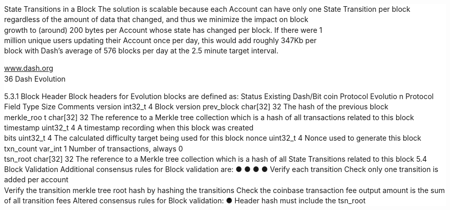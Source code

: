 State   Transitions   in   a   Block
The   solution   is   scalable   because   each   Account   can   have   only   one   State   Transition   per   block  
regardless   of   the   amount   of   data   that   changed,   and   thus   we   minimize   the   impact   on   block  
growth   to   (around)   200   bytes   per   Account   whose   state   has   changed   per   block.   If   there   were   1  
million   unique   users   updating   their   Account   once   per   day,   this   would   add   roughly   347Kb   per  
block   with   Dash’s   average   of   576   blocks   per   day   at   the   2.5   minute   target   interval.




www.dash.org  
36
Dash   Evolution


5.3.1   Block   Header
Block   headers   for   Evolution   blocks   are   defined   as:
Status
Existing
Dash/Bit
coin
Protocol
Evolutio
n
Protocol
Field
Type
Size
Comments
version  int32_t  4  Block   version
prev_block  char[32]  32  The   hash   of   the   previous   block  
merkle_roo
t  char[32]  32  The   reference   to   a   Merkle   tree   collection   which
is   a   hash   of   all   transactions   related   to   this   block
timestamp  uint32_t  4  A   timestamp   recording   when   this   block   was
created  
bits  uint32_t  4  The   calculated   difficulty   target   being   used   for
this   block
nonce  uint32_t  4  Nonce   used   to   generate   this   block
txn_count  var_int  1  Number   of   transactions,   always   0  
tsn_root  char[32]  32  The   reference   to   a   Merkle   tree   collection   which
is   a   hash   of   all   State   Transitions   related   to   this
block
5.4   Block   Validation
Additional   consensus   rules   for   Block   validation   are:
●
●
●
●
Verify   each   transition
Check   only   one   transition   is   added   per   account  
Verify   the   transition   merkle   tree   root   hash   by   hashing   the   transitions
Check   the   coinbase   transaction   fee   output   amount   is   the   sum   of   all   transition   fees
Altered   consensus   rules   for   Block   validation:
●
Header   hash   must   include   the   tsn_root
